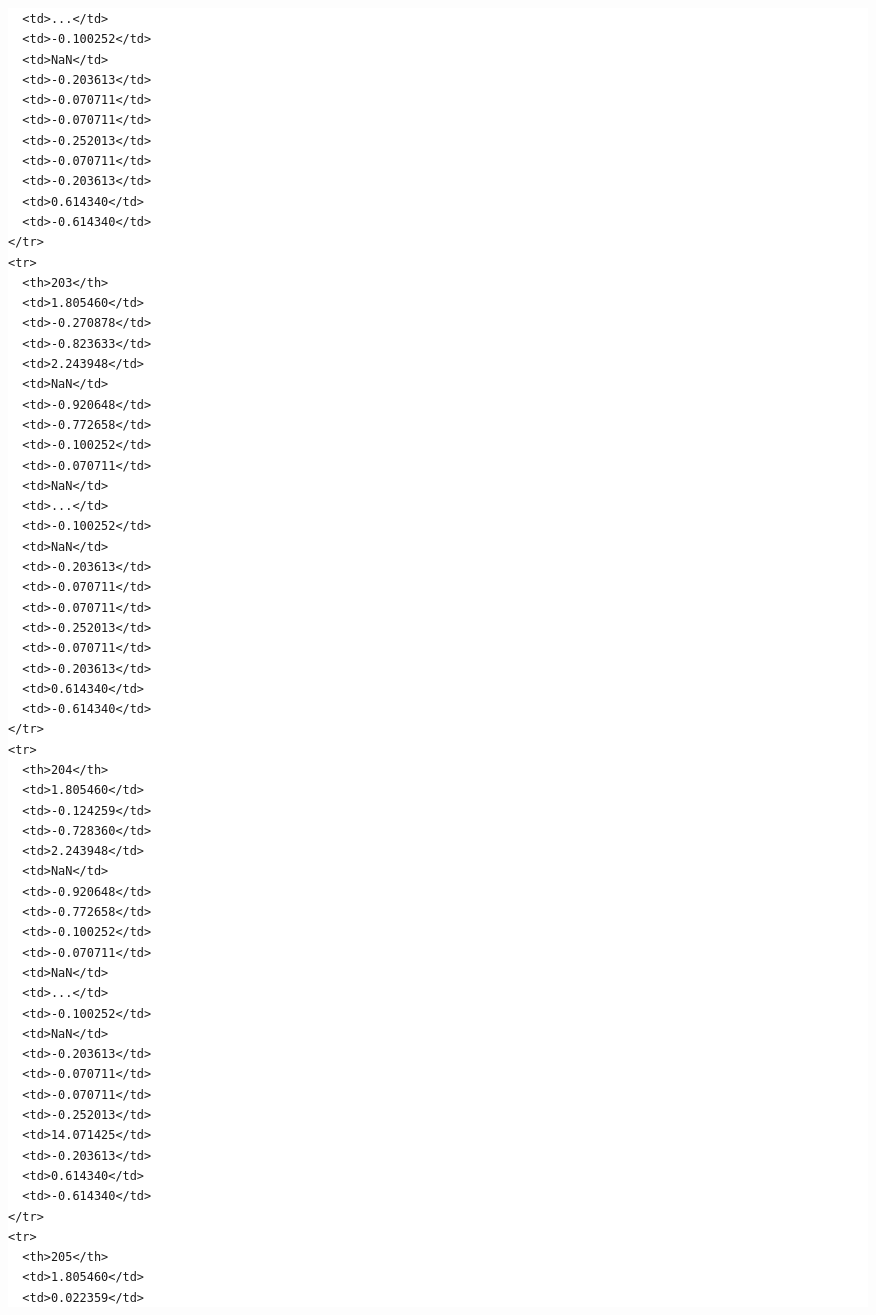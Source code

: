       <td>...</td>
      <td>-0.100252</td>
      <td>NaN</td>
      <td>-0.203613</td>
      <td>-0.070711</td>
      <td>-0.070711</td>
      <td>-0.252013</td>
      <td>-0.070711</td>
      <td>-0.203613</td>
      <td>0.614340</td>
      <td>-0.614340</td>
    </tr>
    <tr>
      <th>203</th>
      <td>1.805460</td>
      <td>-0.270878</td>
      <td>-0.823633</td>
      <td>2.243948</td>
      <td>NaN</td>
      <td>-0.920648</td>
      <td>-0.772658</td>
      <td>-0.100252</td>
      <td>-0.070711</td>
      <td>NaN</td>
      <td>...</td>
      <td>-0.100252</td>
      <td>NaN</td>
      <td>-0.203613</td>
      <td>-0.070711</td>
      <td>-0.070711</td>
      <td>-0.252013</td>
      <td>-0.070711</td>
      <td>-0.203613</td>
      <td>0.614340</td>
      <td>-0.614340</td>
    </tr>
    <tr>
      <th>204</th>
      <td>1.805460</td>
      <td>-0.124259</td>
      <td>-0.728360</td>
      <td>2.243948</td>
      <td>NaN</td>
      <td>-0.920648</td>
      <td>-0.772658</td>
      <td>-0.100252</td>
      <td>-0.070711</td>
      <td>NaN</td>
      <td>...</td>
      <td>-0.100252</td>
      <td>NaN</td>
      <td>-0.203613</td>
      <td>-0.070711</td>
      <td>-0.070711</td>
      <td>-0.252013</td>
      <td>14.071425</td>
      <td>-0.203613</td>
      <td>0.614340</td>
      <td>-0.614340</td>
    </tr>
    <tr>
      <th>205</th>
      <td>1.805460</td>
      <td>0.022359</td>